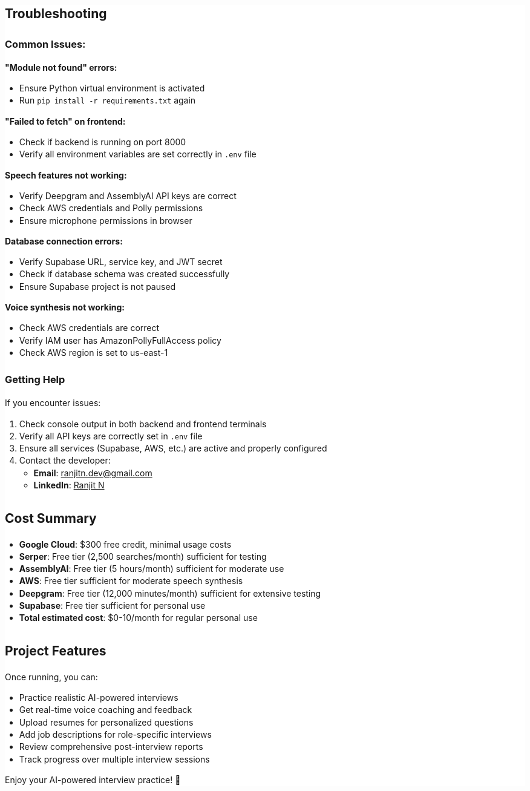 ## Troubleshooting

### Common Issues:

**"Module not found" errors:**
- Ensure Python virtual environment is activated
- Run `pip install -r requirements.txt` again

**"Failed to fetch" on frontend:**
- Check if backend is running on port 8000
- Verify all environment variables are set correctly in `.env` file

**Speech features not working:**
- Verify Deepgram and AssemblyAI API keys are correct
- Check AWS credentials and Polly permissions
- Ensure microphone permissions in browser

**Database connection errors:**
- Verify Supabase URL, service key, and JWT secret
- Check if database schema was created successfully
- Ensure Supabase project is not paused

**Voice synthesis not working:**
- Check AWS credentials are correct
- Verify IAM user has AmazonPollyFullAccess policy
- Check AWS region is set to us-east-1

### Getting Help

If you encounter issues:

1. Check console output in both backend and frontend terminals
2. Verify all API keys are correctly set in `.env` file
3. Ensure all services (Supabase, AWS, etc.) are active and properly configured
4. Contact the developer:
   - **Email**: ranjitn.dev@gmail.com
   - **LinkedIn**: [Ranjit N](https://www.linkedin.com/in/ranjit-n/)

## Cost Summary

- **Google Cloud**: $300 free credit, minimal usage costs
- **Serper**: Free tier (2,500 searches/month) sufficient for testing
- **AssemblyAI**: Free tier (5 hours/month) sufficient for moderate use
- **AWS**: Free tier sufficient for moderate speech synthesis
- **Deepgram**: Free tier (12,000 minutes/month) sufficient for extensive testing
- **Supabase**: Free tier sufficient for personal use
- **Total estimated cost**: $0-10/month for regular personal use

## Project Features

Once running, you can:
- Practice realistic AI-powered interviews
- Get real-time voice coaching and feedback
- Upload resumes for personalized questions
- Add job descriptions for role-specific interviews
- Review comprehensive post-interview reports
- Track progress over multiple interview sessions

Enjoy your AI-powered interview practice! 🚀 